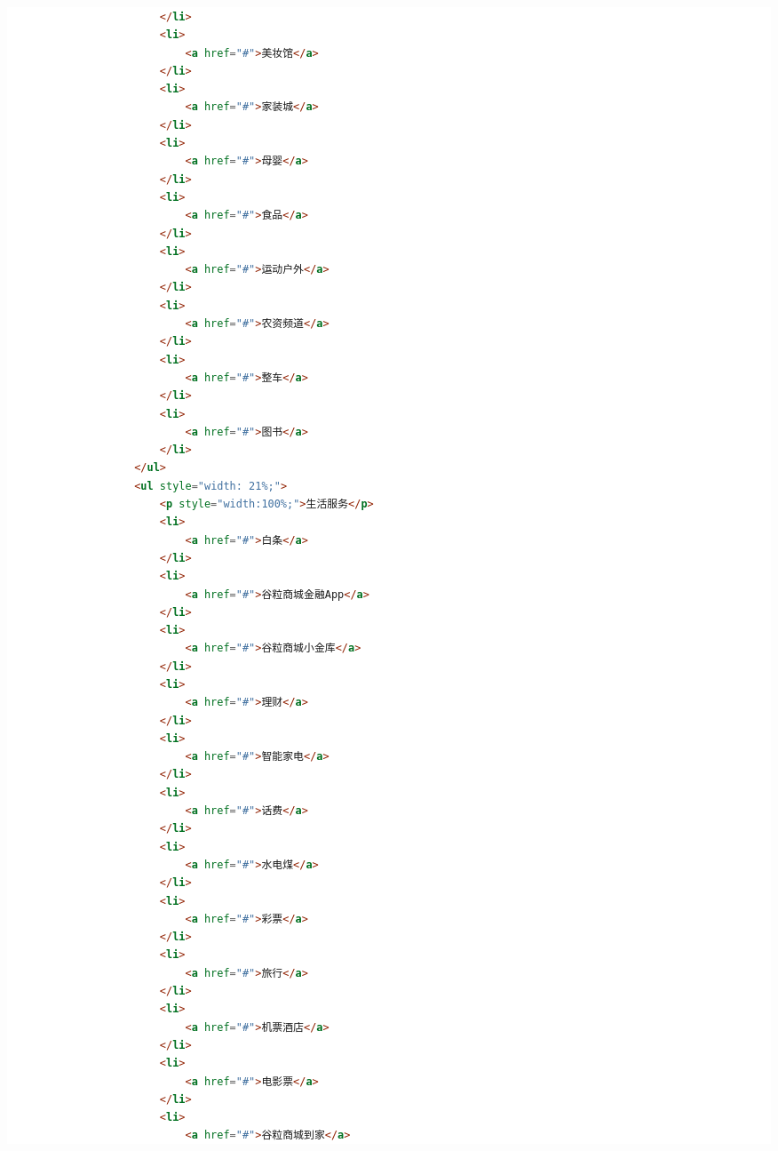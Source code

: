```html
                        </li>
                        <li>
                            <a href="#">美妆馆</a>
                        </li>
                        <li>
                            <a href="#">家装城</a>
                        </li>
                        <li>
                            <a href="#">母婴</a>
                        </li>
                        <li>
                            <a href="#">食品</a>
                        </li>
                        <li>
                            <a href="#">运动户外</a>
                        </li>
                        <li>
                            <a href="#">农资频道</a>
                        </li>
                        <li>
                            <a href="#">整车</a>
                        </li>
                        <li>
                            <a href="#">图书</a>
                        </li>
                    </ul>
                    <ul style="width: 21%;">
                        <p style="width:100%;">生活服务</p>
                        <li>
                            <a href="#">白条</a>
                        </li>
                        <li>
                            <a href="#">谷粒商城金融App</a>
                        </li>
                        <li>
                            <a href="#">谷粒商城小金库</a>
                        </li>
                        <li>
                            <a href="#">理财</a>
                        </li>
                        <li>
                            <a href="#">智能家电</a>
                        </li>
                        <li>
                            <a href="#">话费</a>
                        </li>
                        <li>
                            <a href="#">水电煤</a>
                        </li>
                        <li>
                            <a href="#">彩票</a>
                        </li>
                        <li>
                            <a href="#">旅行</a>
                        </li>
                        <li>
                            <a href="#">机票酒店</a>
                        </li>
                        <li>
                            <a href="#">电影票</a>
                        </li>
                        <li>
                            <a href="#">谷粒商城到家</a>
```